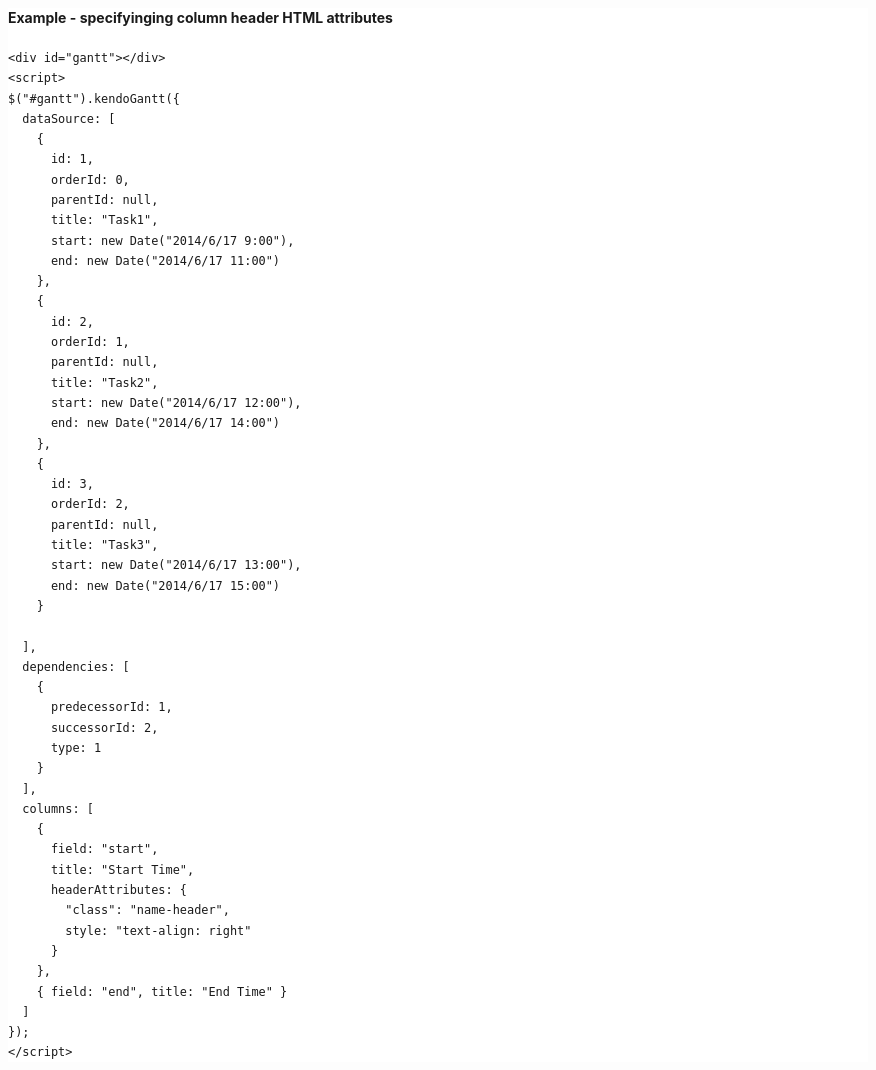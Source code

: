 #### Example - specifyinging column header HTML attributes

    <div id="gantt"></div>
    <script>
    $("#gantt").kendoGantt({
      dataSource: [
        {
          id: 1,
          orderId: 0,
          parentId: null,
          title: "Task1",
          start: new Date("2014/6/17 9:00"),
          end: new Date("2014/6/17 11:00")
        },
        {
          id: 2,
          orderId: 1,
          parentId: null,
          title: "Task2",
          start: new Date("2014/6/17 12:00"),
          end: new Date("2014/6/17 14:00")
        },
        {
          id: 3,
          orderId: 2,
          parentId: null,
          title: "Task3",
          start: new Date("2014/6/17 13:00"),
          end: new Date("2014/6/17 15:00")
        }

      ],
      dependencies: [
        {
          predecessorId: 1,
          successorId: 2,
          type: 1
        }
      ],
      columns: [
        {
          field: "start",
          title: "Start Time",
          headerAttributes: {
            "class": "name-header",
            style: "text-align: right"
          }
        },
        { field: "end", title: "End Time" }
      ]
    });
    </script>
